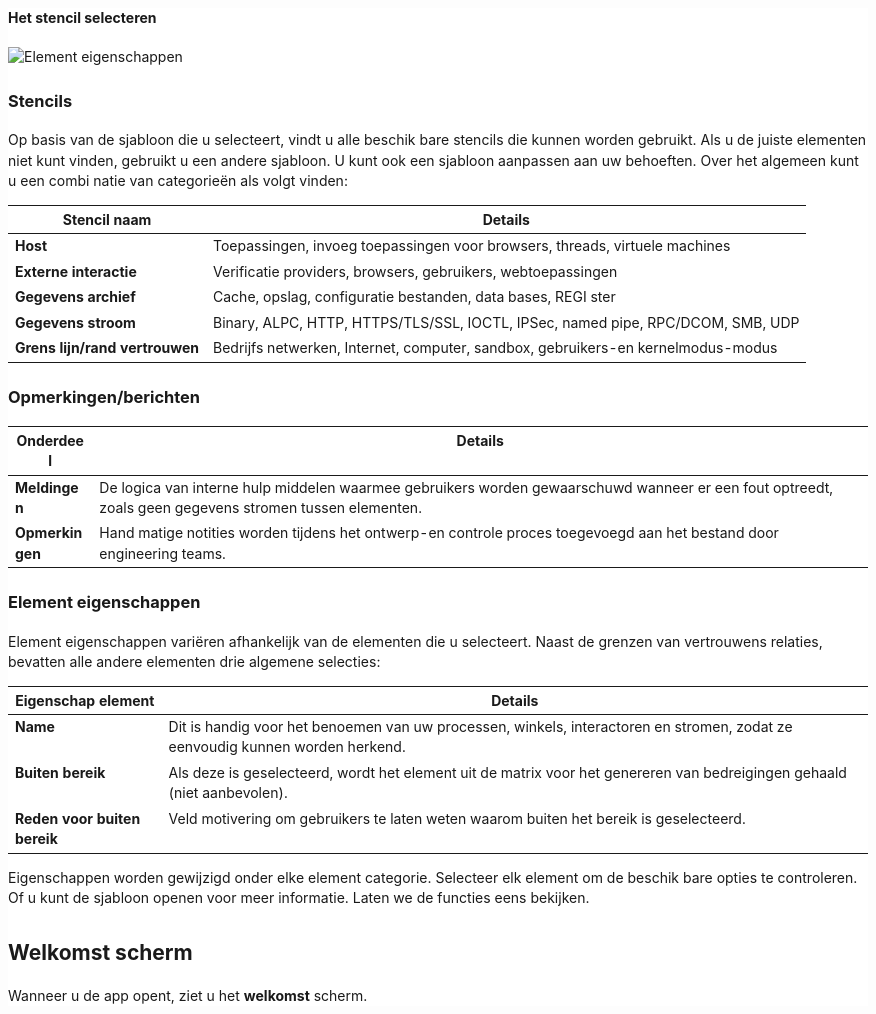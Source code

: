 #### <a name="select-the-stencil"></a>Het stencil selecteren

![Element eigenschappen](./media/threat-modeling-tool-feature-overview/canvasdrop2.png)

### <a name="stencils"></a>Stencils

Op basis van de sjabloon die u selecteert, vindt u alle beschik bare stencils die kunnen worden gebruikt. Als u de juiste elementen niet kunt vinden, gebruikt u een andere sjabloon. U kunt ook een sjabloon aanpassen aan uw behoeften. Over het algemeen kunt u een combi natie van categorieën als volgt vinden:

| Stencil naam                               | Details      |
| --------------------------------------- | ------------ |
| **Host** | Toepassingen, invoeg toepassingen voor browsers, threads, virtuele machines |
| **Externe interactie** | Verificatie providers, browsers, gebruikers, webtoepassingen |
| **Gegevens archief** | Cache, opslag, configuratie bestanden, data bases, REGI ster |
| **Gegevens stroom** | Binary, ALPC, HTTP, HTTPS/TLS/SSL, IOCTL, IPSec, named pipe, RPC/DCOM, SMB, UDP |
| **Grens lijn/rand vertrouwen** | Bedrijfs netwerken, Internet, computer, sandbox, gebruikers-en kernelmodus-modus |

### <a name="notesmessages"></a>Opmerkingen/berichten

| Onderdeel                               | Details      |
| --------------------------------------- | ------------ |
| **Meldingen** | De logica van interne hulp middelen waarmee gebruikers worden gewaarschuwd wanneer er een fout optreedt, zoals geen gegevens stromen tussen elementen. |
| **Opmerkingen** | Hand matige notities worden tijdens het ontwerp-en controle proces toegevoegd aan het bestand door engineering teams. |

### <a name="element-properties"></a>Element eigenschappen

Element eigenschappen variëren afhankelijk van de elementen die u selecteert. Naast de grenzen van vertrouwens relaties, bevatten alle andere elementen drie algemene selecties:

| Eigenschap element                               | Details      |
| --------------------------------------- | ------------ |
| **Name** | Dit is handig voor het benoemen van uw processen, winkels, interactoren en stromen, zodat ze eenvoudig kunnen worden herkend. |
| **Buiten bereik** | Als deze is geselecteerd, wordt het element uit de matrix voor het genereren van bedreigingen gehaald (niet aanbevolen). |
| **Reden voor buiten bereik** | Veld motivering om gebruikers te laten weten waarom buiten het bereik is geselecteerd. |

Eigenschappen worden gewijzigd onder elke element categorie. Selecteer elk element om de beschik bare opties te controleren. Of u kunt de sjabloon openen voor meer informatie. Laten we de functies eens bekijken.

## <a name="welcome-screen"></a>Welkomst scherm

Wanneer u de app opent, ziet u het **welkomst** scherm.
